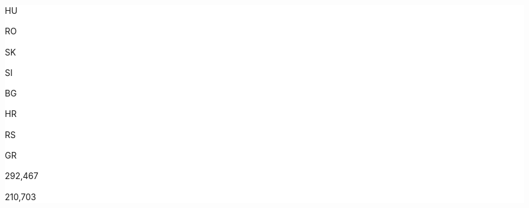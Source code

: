 <th class="gt_col_heading gt_columns_bottom_border gt_right" rowspan="1" colspan="1">

HU

</th>

<th class="gt_col_heading gt_columns_bottom_border gt_right" rowspan="1" colspan="1">

RO

</th>

<th class="gt_col_heading gt_columns_bottom_border gt_right" rowspan="1" colspan="1">

SK

</th>

<th class="gt_col_heading gt_columns_bottom_border gt_right" rowspan="1" colspan="1">

SI

</th>

<th class="gt_col_heading gt_columns_bottom_border gt_right" rowspan="1" colspan="1">

BG

</th>

<th class="gt_col_heading gt_columns_bottom_border gt_right" rowspan="1" colspan="1">

HR

</th>

<th class="gt_col_heading gt_columns_bottom_border gt_right" rowspan="1" colspan="1">

RS

</th>

<th class="gt_col_heading gt_columns_bottom_border gt_right" rowspan="1" colspan="1">

GR

</th>

</tr>

</thead>

<tbody class="gt_table_body">

<tr>

<td class="gt_row gt_right">

292,467

</td>

<td class="gt_row gt_right">

210,703
